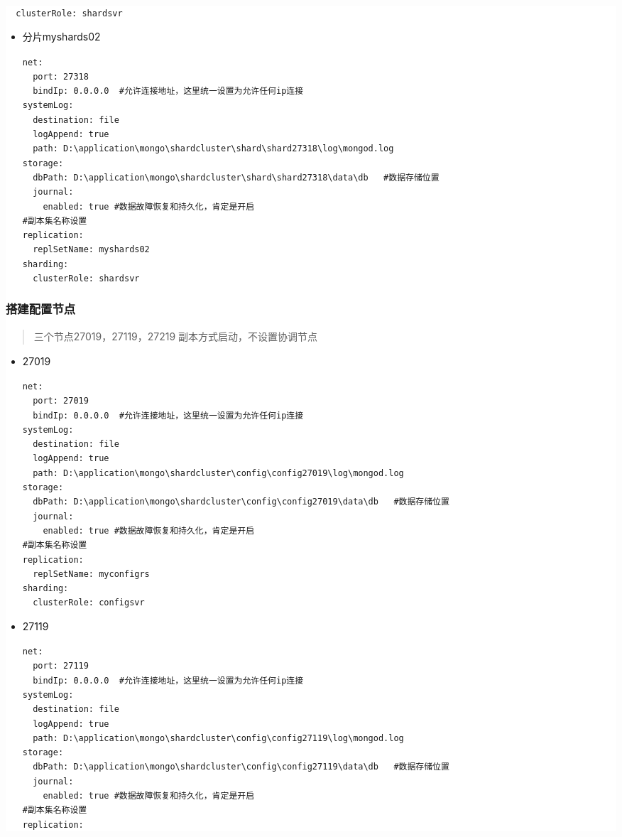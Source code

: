   ```shell
    clusterRole: shardsvr
  ```

* 分片myshards02

  ```shell
  net:
    port: 27318
    bindIp: 0.0.0.0  #允许连接地址，这里统一设置为允许任何ip连接
  systemLog:
    destination: file
    logAppend: true
    path: D:\application\mongo\shardcluster\shard\shard27318\log\mongod.log
  storage:
    dbPath: D:\application\mongo\shardcluster\shard\shard27318\data\db   #数据存储位置
    journal:
      enabled: true #数据故障恢复和持久化，肯定是开启
  #副本集名称设置
  replication:
    replSetName: myshards02
  sharding:
    clusterRole: shardsvr
  ```

  


### 搭建配置节点

> 三个节点27019，27119，27219 副本方式启动，不设置协调节点

* 27019

  ```shell
  net:
    port: 27019
    bindIp: 0.0.0.0  #允许连接地址，这里统一设置为允许任何ip连接
  systemLog:
    destination: file
    logAppend: true
    path: D:\application\mongo\shardcluster\config\config27019\log\mongod.log
  storage:
    dbPath: D:\application\mongo\shardcluster\config\config27019\data\db   #数据存储位置
    journal:
      enabled: true #数据故障恢复和持久化，肯定是开启
  #副本集名称设置
  replication:
    replSetName: myconfigrs
  sharding:
    clusterRole: configsvr
  ```

* 27119

  ```shell
  net:
    port: 27119
    bindIp: 0.0.0.0  #允许连接地址，这里统一设置为允许任何ip连接
  systemLog:
    destination: file
    logAppend: true
    path: D:\application\mongo\shardcluster\config\config27119\log\mongod.log
  storage:
    dbPath: D:\application\mongo\shardcluster\config\config27119\data\db   #数据存储位置
    journal:
      enabled: true #数据故障恢复和持久化，肯定是开启
  #副本集名称设置
  replication:
  ```
